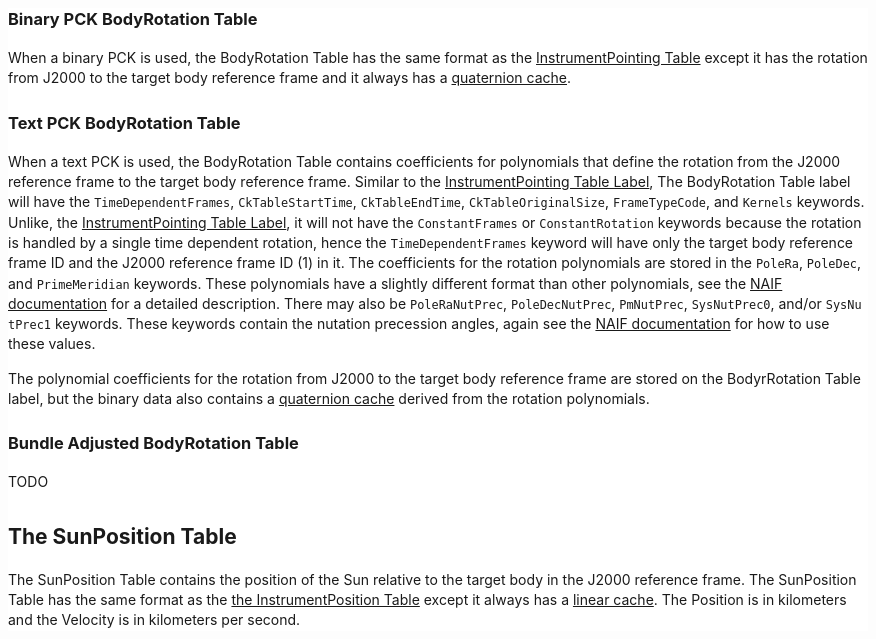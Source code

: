 ### Binary PCK BodyRotation Table

When a binary PCK is used, the BodyRotation Table has the same format as the [InstrumentPointing Table](#the-instrumentpointing-table) except it has the rotation from J2000 to the target body reference frame and it always has a [quaternion cache](#quaternion-cache).


### Text PCK BodyRotation Table

When a text PCK is used, the BodyRotation Table contains coefficients for polynomials that define the rotation from the J2000 reference frame to the target body reference frame. Similar to the [InstrumentPointing Table Label](#the-instrumentpointing-table-label), The BodyRotation Table label will have the `TimeDependentFrames`, `CkTableStartTime`, `CkTableEndTime`, `CkTableOriginalSize`, `FrameTypeCode`, and `Kernels` keywords. Unlike, the [InstrumentPointing Table Label](#the-instrumentpointing-table-label), it will not have the `ConstantFrames` or `ConstantRotation` keywords because the rotation is handled by a single time dependent rotation, hence the `TimeDependentFrames` keyword will have only the target body reference frame ID and the J2000 reference frame ID (1) in it. The coefficients for the rotation polynomials are stored in the `PoleRa`, `PoleDec`, and `PrimeMeridian` keywords. These polynomials have a slightly different format than other polynomials, see the [NAIF documentation](https://naif.jpl.nasa.gov/pub/naif/toolkit_docs/C/req/pck.html#Models%20for%20the%20Sun,%20Planets,%20and%20some%20Minor%20Bodies%20in%20Text%20PCK%20Kernels) for a detailed description. There may also be `PoleRaNutPrec`, `PoleDecNutPrec`, `PmNutPrec`, `SysNutPrec0`, and/or `SysNutPrec1` keywords. These keywords contain the nutation precession angles, again see the [NAIF documentation](https://naif.jpl.nasa.gov/pub/naif/toolkit_docs/C/req/pck.html#Models%20for%20Satellites%20in%20Text%20PCK%20Kernels) for how to use these values.

The polynomial coefficients for the rotation from J2000 to the target body reference frame are stored on the BodyrRotation Table label, but the binary data also contains a [quaternion cache](#quaternion-cache) derived from the rotation polynomials.

### Bundle Adjusted BodyRotation Table

TODO

## The SunPosition Table

The SunPosition Table contains the position of the Sun relative to the target body in the J2000 reference frame. The SunPosition Table has the same format as the [the InstrumentPosition Table](#the-instrumentposition-table) except it always has a [linear cache](#linear). The Position is in kilometers and the Velocity is in kilometers per second.